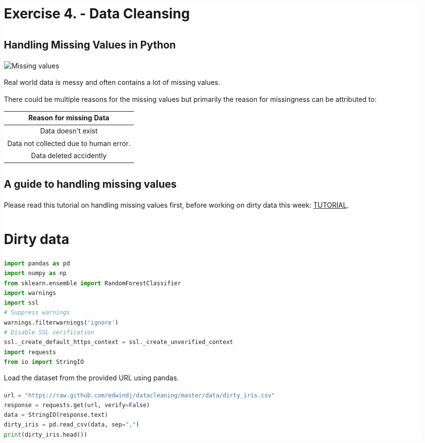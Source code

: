 # Exercise 4. - Data Cleansing

## Handling Missing Values in Python

![Missing values](missing.png)

Real world data is messy and often contains a lot of missing values. 

There could be multiple reasons for the missing values but primarily the reason for missingness can be attributed to:

| Reason for missing Data | 
| :-----------: | 
| Data doesn't exist |
| Data not collected due to human error. | 
| Data deleted accidently |

## A guide to handling missing values 

Please read this tutorial on handling missing values first, before working on dirty data this week: [TUTORIAL](a_guide_to_na.ipynb).

# Dirty data


```python
import pandas as pd
import numpy as np
from sklearn.ensemble import RandomForestClassifier
import warnings
import ssl
# Suppress warnings
warnings.filterwarnings('ignore')
# Disable SSL verification
ssl._create_default_https_context = ssl._create_unverified_context
import requests
from io import StringIO
```

Load the dataset from the provided URL using pandas.


```python
url = "https://raw.github.com/edwindj/datacleaning/master/data/dirty_iris.csv"
response = requests.get(url, verify=False)
data = StringIO(response.text)
dirty_iris = pd.read_csv(data, sep=",")
print(dirty_iris.head())
```
